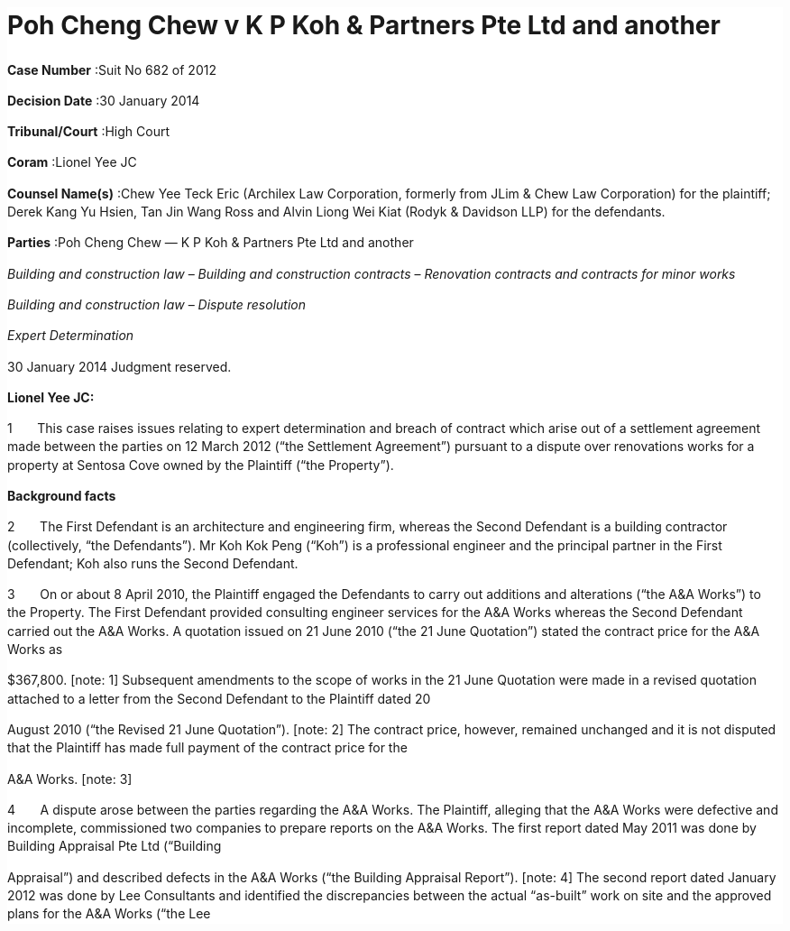 # Poh Cheng Chew v K P Koh & Partners Pte Ltd and another 



**Case Number** :Suit No 682 of 2012 

**Decision Date** :30 January 2014 

**Tribunal/Court** :High Court 

**Coram** :Lionel Yee JC 

**Counsel Name(s)** :Chew Yee Teck Eric (Archilex Law Corporation, formerly from JLim & Chew Law Corporation) for the plaintiff; Derek Kang Yu Hsien, Tan Jin Wang Ross and Alvin Liong Wei Kiat (Rodyk & Davidson LLP) for the defendants. 

**Parties** :Poh Cheng Chew — K P Koh & Partners Pte Ltd and another 

_Building and construction law_ – _Building and construction contracts_ – _Renovation contracts and contracts for minor works_ 

_Building and construction law_ – _Dispute resolution_ 

_Expert Determination_ 

30 January 2014 Judgment reserved. 

**Lionel Yee JC:** 

1       This case raises issues relating to expert determination and breach of contract which arise out of a settlement agreement made between the parties on 12 March 2012 (“the Settlement Agreement”) pursuant to a dispute over renovations works for a property at Sentosa Cove owned by the Plaintiff (“the Property”). 

**Background facts** 

2       The First Defendant is an architecture and engineering firm, whereas the Second Defendant is a building contractor (collectively, “the Defendants”). Mr Koh Kok Peng (“Koh”) is a professional engineer and the principal partner in the First Defendant; Koh also runs the Second Defendant. 

3       On or about 8 April 2010, the Plaintiff engaged the Defendants to carry out additions and alterations (“the A&A Works”) to the Property. The First Defendant provided consulting engineer services for the A&A Works whereas the Second Defendant carried out the A&A Works. A quotation issued on 21 June 2010 (“the 21 June Quotation”) stated the contract price for the A&A Works as 

$367,800. [note: 1] Subsequent amendments to the scope of works in the 21 June Quotation were made in a revised quotation attached to a letter from the Second Defendant to the Plaintiff dated 20 

August 2010 (“the Revised 21 June Quotation”). [note: 2] The contract price, however, remained unchanged and it is not disputed that the Plaintiff has made full payment of the contract price for the 

A&A Works. [note: 3] 

4       A dispute arose between the parties regarding the A&A Works. The Plaintiff, alleging that the A&A Works were defective and incomplete, commissioned two companies to prepare reports on the A&A Works. The first report dated May 2011 was done by Building Appraisal Pte Ltd (“Building 


Appraisal”) and described defects in the A&A Works (“the Building Appraisal Report”). [note: 4] The second report dated January 2012 was done by Lee Consultants and identified the discrepancies between the actual “as-built” work on site and the approved plans for the A&A Works (“the Lee 
